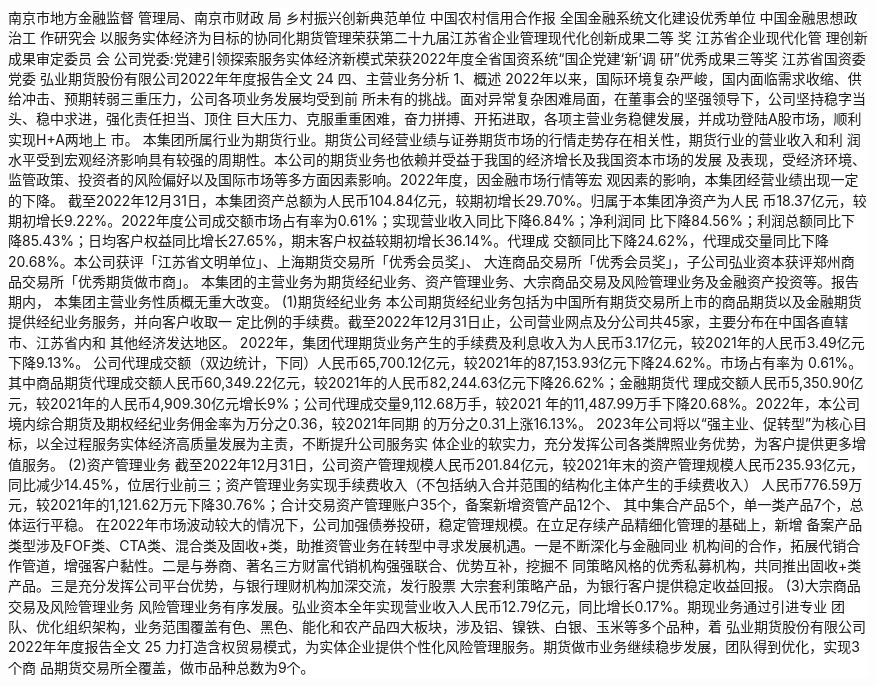 南京市地方金融监督
管理局、南京市财政
局
乡村振兴创新典范单位
中国农村信用合作报
全国金融系统文化建设优秀单位
中国金融思想政治工
作研究会
以服务实体经济为目标的协同化期货管理荣获第二十九届江苏省企业管理现代化创新成果二等
奖
江苏省企业现代化管
理创新成果审定委员
会
公司党委:党建引领探索服务实体经济新模式荣获2022年度全省国资系统“国企党建‘新’调
研”优秀成果三等奖
江苏省国资委党委
弘业期货股份有限公司2022年年度报告全文
24
四、主营业务分析
1、概述
2022年以来，国际环境复杂严峻，国内面临需求收缩、供给冲击、预期转弱三重压力，公司各项业务发展均受到前
所未有的挑战。面对异常复杂困难局面，在董事会的坚强领导下，公司坚持稳字当头、稳中求进，强化责任担当、顶住
巨大压力、克服重重困难，奋力拼搏、开拓进取，各项主营业务稳健发展，并成功登陆A股市场，顺利实现H+A两地上
市。
本集团所属行业为期货行业。期货公司经营业绩与证券期货市场的行情走势存在相关性，期货行业的营业收入和利
润水平受到宏观经济影响具有较强的周期性。本公司的期货业务也依赖并受益于我国的经济增长及我国资本市场的发展
及表现，受经济环境、监管政策、投资者的风险偏好以及国际市场等多方面因素影响。2022年度，因金融市场行情等宏
观因素的影响，本集团经营业绩出现一定的下降。
截至2022年12月31日，本集团资产总额为人民币104.84亿元，较期初增长29.70%。归属于本集团净资产为人民
币18.37亿元，较期初增长9.22%。2022年度公司成交额市场占有率为0.61%；实现营业收入同比下降6.84%；净利润同
比下降84.56%；利润总额同比下降85.43%；日均客户权益同比增长27.65%，期末客户权益较期初增长36.14%。代理成
交额同比下降24.62%，代理成交量同比下降20.68%。本公司获评「江苏省文明单位」、上海期货交易所「优秀会员奖」、
大连商品交易所「优秀会员奖」，子公司弘业资本获评郑州商品交易所「优秀期货做市商」。
本集团的主营业务为期货经纪业务、资产管理业务、大宗商品交易及风险管理业务及金融资产投资等。报告期内，
本集团主营业务性质概无重大改变。
(1)期货经纪业务
本公司期货经纪业务包括为中国所有期货交易所上市的商品期货以及金融期货提供经纪业务服务，并向客户收取一
定比例的手续费。截至2022年12月31日止，公司营业网点及分公司共45家，主要分布在中国各直辖市、江苏省内和
其他经济发达地区。
2022年，集团代理期货业务产生的手续费及利息收入为人民币3.17亿元，较2021年的人民币3.49亿元下降9.13%。
公司代理成交额（双边统计，下同）人民币65,700.12亿元，较2021年的87,153.93亿元下降24.62%。市场占有率为
0.61%。其中商品期货代理成交额人民币60,349.22亿元，较2021年的人民币82,244.63亿元下降26.62%；金融期货代
理成交额人民币5,350.90亿元，较2021年的人民币4,909.30亿元增长9%；公司代理成交量9,112.68万手，较2021
年的11,487.99万手下降20.68%。2022年，本公司境内综合期货及期权经纪业务佣金率为万分之0.36，较2021年同期
的万分之0.31上涨16.13%。
2023年公司将以“强主业、促转型”为核心目标，以全过程服务实体经济高质量发展为主责，不断提升公司服务实
体企业的软实力，充分发挥公司各类牌照业务优势，为客户提供更多增值服务。
(2)资产管理业务
截至2022年12月31日，公司资产管理规模人民币201.84亿元，较2021年末的资产管理规模人民币235.93亿元，
同比减少14.45%，位居行业前三；资产管理业务实现手续费收入（不包括纳入合并范围的结构化主体产生的手续费收入）
人民币776.59万元，较2021年的1,121.62万元下降30.76%；合计交易资产管理账户35个，备案新增资管产品12个、
其中集合产品5个，单一类产品7个，总体运行平稳。
在2022年市场波动较大的情况下，公司加强债券投研，稳定管理规模。在立足存续产品精细化管理的基础上，新增
备案产品类型涉及FOF类、CTA类、混合类及固收+类，助推资管业务在转型中寻求发展机遇。一是不断深化与金融同业
机构间的合作，拓展代销合作管道，增强客户黏性。二是与券商、著名三方财富代销机构强强联合、优势互补，挖掘不
同策略风格的优秀私募机构，共同推出固收+类产品。三是充分发挥公司平台优势，与银行理财机构加深交流，发行股票
大宗套利策略产品，为银行客户提供稳定收益回报。
(3)大宗商品交易及风险管理业务
风险管理业务有序发展。弘业资本全年实现营业收入人民币12.79亿元，同比增长0.17%。期现业务通过引进专业
团队、优化组织架构，业务范围覆盖有色、黑色、能化和农产品四大板块，涉及铝、镍铁、白银、玉米等多个品种，着
弘业期货股份有限公司2022年年度报告全文
25
力打造含权贸易模式，为实体企业提供个性化风险管理服务。期货做市业务继续稳步发展，团队得到优化，实现3个商
品期货交易所全覆盖，做市品种总数为9个。